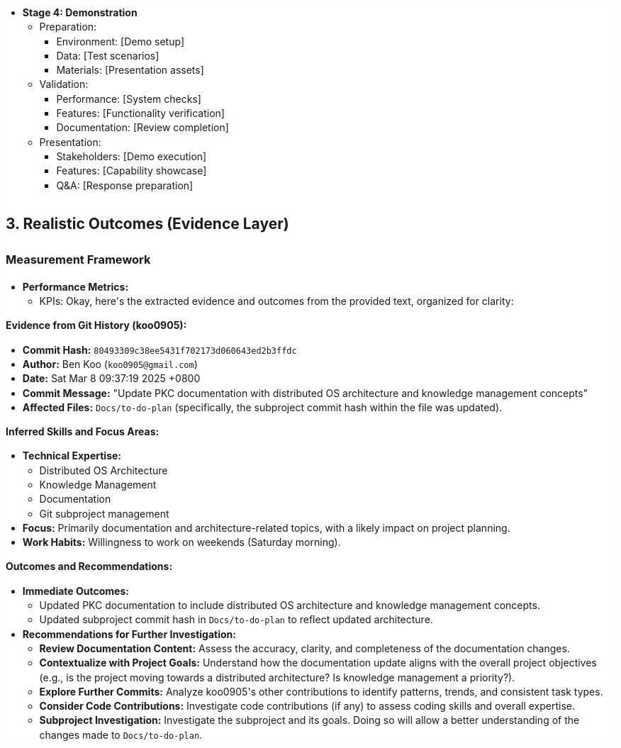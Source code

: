 - **Stage 4: Demonstration**
    * Preparation:
        - Environment: [Demo setup]
        - Data: [Test scenarios]
        - Materials: [Presentation assets]
    * Validation:
        - Performance: [System checks]
        - Features: [Functionality verification]
        - Documentation: [Review completion]
    * Presentation:
        - Stakeholders: [Demo execution]
        - Features: [Capability showcase]
        - Q&A: [Response preparation]

## 3. Realistic Outcomes (Evidence Layer)
### Measurement Framework
- **Performance Metrics:**
    * KPIs: Okay, here's the extracted evidence and outcomes from the provided text, organized for clarity:

**Evidence from Git History (koo0905):**

*   **Commit Hash:** `80493309c38ee5431f702173d060643ed2b3ffdc`
*   **Author:** Ben Koo (`koo0905@gmail.com`)
*   **Date:** Sat Mar 8 09:37:19 2025 +0800
*   **Commit Message:** "Update PKC documentation with distributed OS architecture and knowledge management concepts"
*   **Affected Files:** `Docs/to-do-plan` (specifically, the subproject commit hash within the file was updated).

**Inferred Skills and Focus Areas:**

*   **Technical Expertise:**
    *   Distributed OS Architecture
    *   Knowledge Management
    *   Documentation
    *   Git subproject management
*   **Focus:** Primarily documentation and architecture-related topics, with a likely impact on project planning.
*   **Work Habits:** Willingness to work on weekends (Saturday morning).

**Outcomes and Recommendations:**

*   **Immediate Outcomes:**
    *   Updated PKC documentation to include distributed OS architecture and knowledge management concepts.
    *   Updated subproject commit hash in `Docs/to-do-plan` to reflect updated architecture.
*   **Recommendations for Further Investigation:**
    *   **Review Documentation Content:** Assess the accuracy, clarity, and completeness of the documentation changes.
    *   **Contextualize with Project Goals:** Understand how the documentation update aligns with the overall project objectives (e.g., is the project moving towards a distributed architecture?  Is knowledge management a priority?).
    *   **Explore Further Commits:** Analyze koo0905's other contributions to identify patterns, trends, and consistent task types.
    *   **Consider Code Contributions:** Investigate code contributions (if any) to assess coding skills and overall expertise.
    *   **Subproject Investigation:** Investigate the subproject and its goals. Doing so will allow a better understanding of the changes made to `Docs/to-do-plan`.
